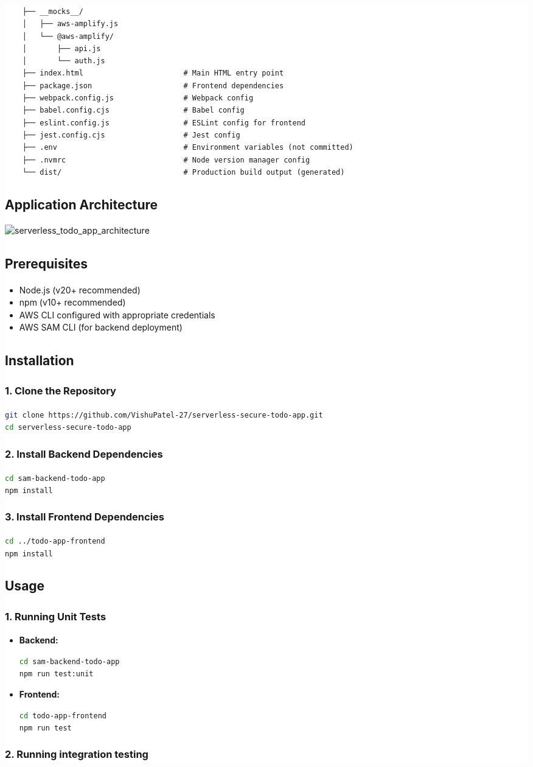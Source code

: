 ```
	├── __mocks__/
	│   ├── aws-amplify.js
	│   └── @aws-amplify/
	│       ├── api.js
	│       └── auth.js
	├── index.html                       # Main HTML entry point
	├── package.json                     # Frontend dependencies
	├── webpack.config.js                # Webpack config
	├── babel.config.cjs                 # Babel config
	├── eslint.config.js                 # ESLint config for frontend
	├── jest.config.cjs                  # Jest config
	├── .env                             # Environment variables (not committed)
	├── .nvmrc                           # Node version manager config
	└── dist/                            # Production build output (generated)
```
## Application Architecture

<img width="2163" height="1161" alt="serverless_todo_app_architecture" src="https://github.com/user-attachments/assets/1cee3eac-1c27-4306-aaed-3b07bcce8d41" />

## Prerequisites
- Node.js (v20+ recommended)
- npm (v10+ recommended)
- AWS CLI configured with appropriate credentials
- AWS SAM CLI (for backend deployment)

## Installation

### 1. Clone the Repository
```sh
git clone https://github.com/VishuPatel-27/serverless-secure-todo-app.git
cd serverless-secure-todo-app
```

### 2. Install Backend Dependencies
```sh
cd sam-backend-todo-app
npm install
```

### 3. Install Frontend Dependencies
```sh
cd ../todo-app-frontend
npm install
```

## Usage

### 1. Running Unit Tests
- **Backend:**
	```sh
	cd sam-backend-todo-app
	npm run test:unit
	```
- **Frontend:**
	```sh
	cd todo-app-frontend
	npm run test
	```
### 2. Running integration testing